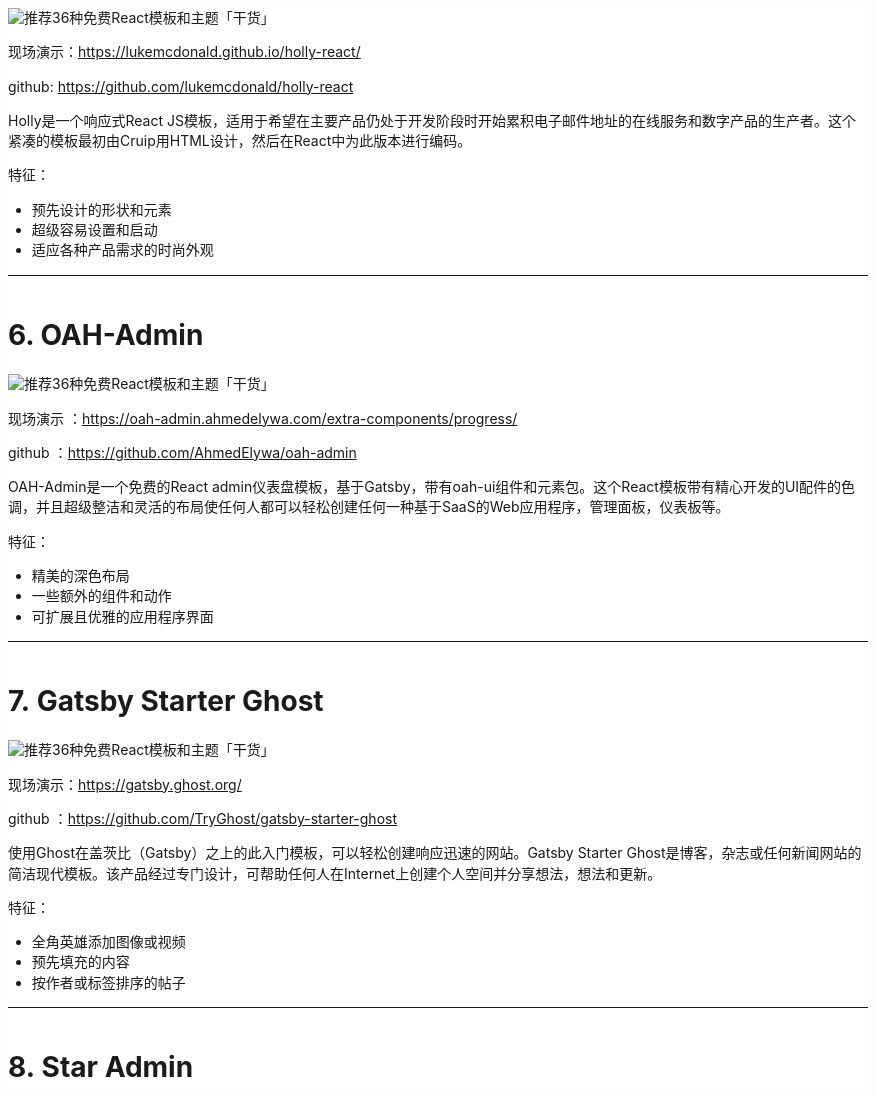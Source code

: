 ![推荐36种免费React模板和主题「干货」](http://p3-tt.byteimg.com/large/pgc-image/5ac6c66cf3ef49e7b07cff40839b8e02?from=pc)

现场演示：https://lukemcdonald.github.io/holly-react/

github: https://github.com/lukemcdonald/holly-react

Holly是一个响应式React JS模板，适用于希望在主要产品仍处于开发阶段时开始累积电子邮件地址的在线服务和数字产品的生产者。这个紧凑的模板最初由Cruip用HTML设计，然后在React中为此版本进行编码。

特征：

- 预先设计的形状和元素
- 超级容易设置和启动
- 适应各种产品需求的时尚外观

---

# 6. OAH-Admin

![推荐36种免费React模板和主题「干货」](http://p6-tt.byteimg.com/large/pgc-image/b22ea14ae07145aca18493f3168265ad?from=pc)

现场演示 ：https://oah-admin.ahmedelywa.com/extra-components/progress/

github ：https://github.com/AhmedElywa/oah-admin

OAH-Admin是一个免费的React admin仪表盘模板，基于Gatsby，带有oah-ui组件和元素包。这个React模板带有精心开发的UI配件的色调，并且超级整洁和灵活的布局使任何人都可以轻松创建任何一种基于SaaS的Web应用程序，管理面板，仪表板等。

特征：

- 精美的深色布局
- 一些额外的组件和动作
- 可扩展且优雅的应用程序界面

---

# 7. Gatsby Starter Ghost

![推荐36种免费React模板和主题「干货」](http://p3-tt.byteimg.com/large/pgc-image/6b76a3dff71d4e6e82ee4200192980ed?from=pc)

现场演示：https://gatsby.ghost.org/

github ：https://github.com/TryGhost/gatsby-starter-ghost

使用Ghost在盖茨比（Gatsby）之上的此入门模板，可以轻松创建响应迅速的网站。Gatsby Starter Ghost是博客，杂志或任何新闻网站的简洁现代模板。该产品经过专门设计，可帮助任何人在Internet上创建个人空间并分享想法，想法和更新。

特征：

- 全角英雄添加图像或视频
- 预先填充的内容
- 按作者或标签排序的帖子

---

# 8. Star Admin
